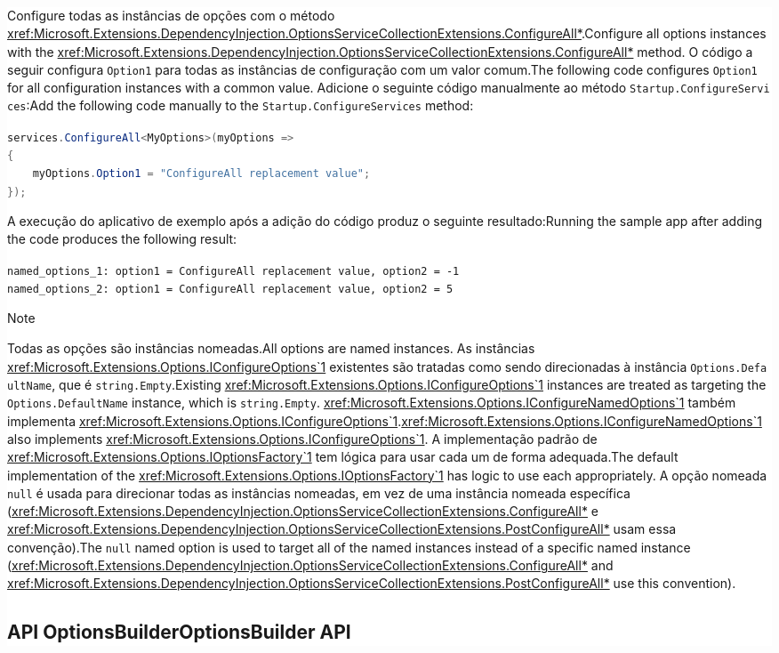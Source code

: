 <span data-ttu-id="9cbaa-203">Configure todas as instâncias de opções com o método <xref:Microsoft.Extensions.DependencyInjection.OptionsServiceCollectionExtensions.ConfigureAll*>.</span><span class="sxs-lookup"><span data-stu-id="9cbaa-203">Configure all options instances with the <xref:Microsoft.Extensions.DependencyInjection.OptionsServiceCollectionExtensions.ConfigureAll*> method.</span></span> <span data-ttu-id="9cbaa-204">O código a seguir configura `Option1` para todas as instâncias de configuração com um valor comum.</span><span class="sxs-lookup"><span data-stu-id="9cbaa-204">The following code configures `Option1` for all configuration instances with a common value.</span></span> <span data-ttu-id="9cbaa-205">Adicione o seguinte código manualmente ao método `Startup.ConfigureServices`:</span><span class="sxs-lookup"><span data-stu-id="9cbaa-205">Add the following code manually to the `Startup.ConfigureServices` method:</span></span>

```csharp
services.ConfigureAll<MyOptions>(myOptions => 
{
    myOptions.Option1 = "ConfigureAll replacement value";
});
```

<span data-ttu-id="9cbaa-206">A execução do aplicativo de exemplo após a adição do código produz o seguinte resultado:</span><span class="sxs-lookup"><span data-stu-id="9cbaa-206">Running the sample app after adding the code produces the following result:</span></span>

```html
named_options_1: option1 = ConfigureAll replacement value, option2 = -1
named_options_2: option1 = ConfigureAll replacement value, option2 = 5
```

> [!NOTE]
> <span data-ttu-id="9cbaa-207">Todas as opções são instâncias nomeadas.</span><span class="sxs-lookup"><span data-stu-id="9cbaa-207">All options are named instances.</span></span> <span data-ttu-id="9cbaa-208">As instâncias <xref:Microsoft.Extensions.Options.IConfigureOptions`1> existentes são tratadas como sendo direcionadas à instância `Options.DefaultName`, que é `string.Empty`.</span><span class="sxs-lookup"><span data-stu-id="9cbaa-208">Existing <xref:Microsoft.Extensions.Options.IConfigureOptions`1> instances are treated as targeting the `Options.DefaultName` instance, which is `string.Empty`.</span></span> <span data-ttu-id="9cbaa-209"><xref:Microsoft.Extensions.Options.IConfigureNamedOptions`1> também implementa <xref:Microsoft.Extensions.Options.IConfigureOptions`1>.</span><span class="sxs-lookup"><span data-stu-id="9cbaa-209"><xref:Microsoft.Extensions.Options.IConfigureNamedOptions`1> also implements <xref:Microsoft.Extensions.Options.IConfigureOptions`1>.</span></span> <span data-ttu-id="9cbaa-210">A implementação padrão de <xref:Microsoft.Extensions.Options.IOptionsFactory`1> tem lógica para usar cada um de forma adequada.</span><span class="sxs-lookup"><span data-stu-id="9cbaa-210">The default implementation of the <xref:Microsoft.Extensions.Options.IOptionsFactory`1> has logic to use each appropriately.</span></span> <span data-ttu-id="9cbaa-211">A opção nomeada `null` é usada para direcionar todas as instâncias nomeadas, em vez de uma instância nomeada específica (<xref:Microsoft.Extensions.DependencyInjection.OptionsServiceCollectionExtensions.ConfigureAll*> e <xref:Microsoft.Extensions.DependencyInjection.OptionsServiceCollectionExtensions.PostConfigureAll*> usam essa convenção).</span><span class="sxs-lookup"><span data-stu-id="9cbaa-211">The `null` named option is used to target all of the named instances instead of a specific named instance (<xref:Microsoft.Extensions.DependencyInjection.OptionsServiceCollectionExtensions.ConfigureAll*> and <xref:Microsoft.Extensions.DependencyInjection.OptionsServiceCollectionExtensions.PostConfigureAll*> use this convention).</span></span>

## <a name="optionsbuilder-api"></a><span data-ttu-id="9cbaa-212">API OptionsBuilder</span><span class="sxs-lookup"><span data-stu-id="9cbaa-212">OptionsBuilder API</span></span>
